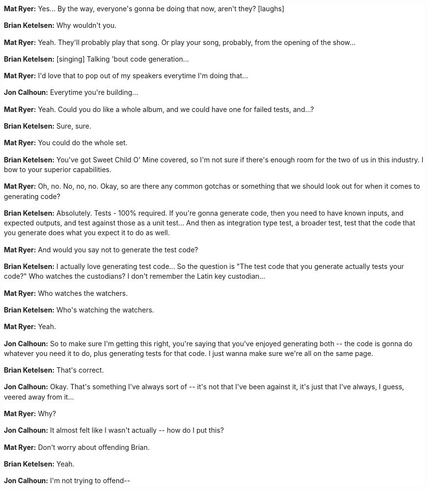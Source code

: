 **Mat Ryer:** Yes... By the way, everyone's gonna be doing that now, aren't they? \[laughs\]

**Brian Ketelsen:** Why wouldn't you.

**Mat Ryer:** Yeah. They'll probably play that song. Or play your song, probably, from the opening of the show...

**Brian Ketelsen:** \[singing\] Talking 'bout code generation...

**Mat Ryer:** I'd love that to pop out of my speakers everytime I'm doing that...

**Jon Calhoun:** Everytime you're building...

**Mat Ryer:** Yeah. Could you do like a whole album, and we could have one for failed tests, and...?

**Brian Ketelsen:** Sure, sure.

**Mat Ryer:** You could do the whole set.

**Brian Ketelsen:** You've got Sweet Child O' Mine covered, so I'm not sure if there's enough room for the two of us in this industry. I bow to your superior capabilities.

**Mat Ryer:** Oh, no. No, no, no. Okay, so are there any common gotchas or something that we should look out for when it comes to generating code?

**Brian Ketelsen:** Absolutely. Tests - 100% required. If you're gonna generate code, then you need to have known inputs, and expected outputs, and test against those as a unit test... And then as integration type test, a broader test, test that the code that you generate does what you expect it to do as well.

**Mat Ryer:** And would you say not to generate the test code?

**Brian Ketelsen:** I actually love generating test code... So the question is "The test code that you generate actually tests your code?" Who watches the custodians? I don't remember the Latin key custodian...

**Mat Ryer:** Who watches the watchers.

**Brian Ketelsen:** Who's watching the watchers.

**Mat Ryer:** Yeah.

**Jon Calhoun:** So to make sure I'm getting this right, you're saying that you've enjoyed generating both -- the code is gonna do whatever you need it to do, plus generating tests for that code. I just wanna make sure we're all on the same page.

**Brian Ketelsen:** That's correct.

**Jon Calhoun:** Okay. That's something I've always sort of -- it's not that I've been against it, it's just that I've always, I guess, veered away from it...

**Mat Ryer:** Why?

**Jon Calhoun:** It almost felt like I wasn't actually -- how do I put this?

**Mat Ryer:** Don't worry about offending Brian.

**Brian Ketelsen:** Yeah.

**Jon Calhoun:** I'm not trying to offend--

